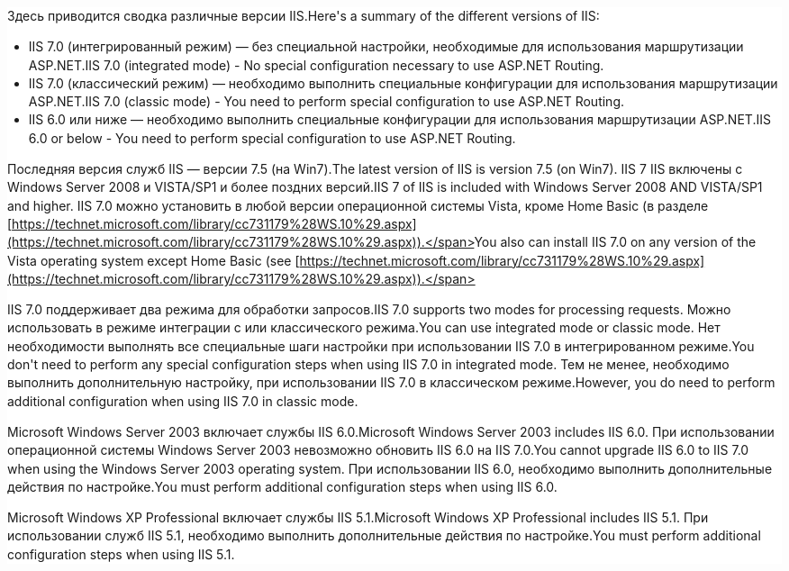 <span data-ttu-id="e0111-111">Здесь приводится сводка различные версии IIS.</span><span class="sxs-lookup"><span data-stu-id="e0111-111">Here's a summary of the different versions of IIS:</span></span>

- <span data-ttu-id="e0111-112">IIS 7.0 (интегрированный режим) — без специальной настройки, необходимые для использования маршрутизации ASP.NET.</span><span class="sxs-lookup"><span data-stu-id="e0111-112">IIS 7.0 (integrated mode) - No special configuration necessary to use ASP.NET Routing.</span></span>
- <span data-ttu-id="e0111-113">IIS 7.0 (классический режим) — необходимо выполнить специальные конфигурации для использования маршрутизации ASP.NET.</span><span class="sxs-lookup"><span data-stu-id="e0111-113">IIS 7.0 (classic mode) - You need to perform special configuration to use ASP.NET Routing.</span></span>
- <span data-ttu-id="e0111-114">IIS 6.0 или ниже — необходимо выполнить специальные конфигурации для использования маршрутизации ASP.NET.</span><span class="sxs-lookup"><span data-stu-id="e0111-114">IIS 6.0 or below - You need to perform special configuration to use ASP.NET Routing.</span></span>

<span data-ttu-id="e0111-115">Последняя версия служб IIS — версии 7.5 (на Win7).</span><span class="sxs-lookup"><span data-stu-id="e0111-115">The latest version of IIS is version 7.5 (on Win7).</span></span> <span data-ttu-id="e0111-116">IIS 7 IIS включены с Windows Server 2008 и VISTA/SP1 и более поздних версий.</span><span class="sxs-lookup"><span data-stu-id="e0111-116">IIS 7 of IIS is included with Windows Server 2008 AND VISTA/SP1 and higher.</span></span> <span data-ttu-id="e0111-117">IIS 7.0 можно установить в любой версии операционной системы Vista, кроме Home Basic (в разделе [https://technet.microsoft.com/library/cc731179%28WS.10%29.aspx](https://technet.microsoft.com/library/cc731179%28WS.10%29.aspx)).</span><span class="sxs-lookup"><span data-stu-id="e0111-117">You also can install IIS 7.0 on any version of the Vista operating system except Home Basic (see [https://technet.microsoft.com/library/cc731179%28WS.10%29.aspx](https://technet.microsoft.com/library/cc731179%28WS.10%29.aspx)).</span></span>

<span data-ttu-id="e0111-118">IIS 7.0 поддерживает два режима для обработки запросов.</span><span class="sxs-lookup"><span data-stu-id="e0111-118">IIS 7.0 supports two modes for processing requests.</span></span> <span data-ttu-id="e0111-119">Можно использовать в режиме интеграции с или классического режима.</span><span class="sxs-lookup"><span data-stu-id="e0111-119">You can use integrated mode or classic mode.</span></span> <span data-ttu-id="e0111-120">Нет необходимости выполнять все специальные шаги настройки при использовании IIS 7.0 в интегрированном режиме.</span><span class="sxs-lookup"><span data-stu-id="e0111-120">You don't need to perform any special configuration steps when using IIS 7.0 in integrated mode.</span></span> <span data-ttu-id="e0111-121">Тем не менее, необходимо выполнить дополнительную настройку, при использовании IIS 7.0 в классическом режиме.</span><span class="sxs-lookup"><span data-stu-id="e0111-121">However, you do need to perform additional configuration when using IIS 7.0 in classic mode.</span></span>

<span data-ttu-id="e0111-122">Microsoft Windows Server 2003 включает службы IIS 6.0.</span><span class="sxs-lookup"><span data-stu-id="e0111-122">Microsoft Windows Server 2003 includes IIS 6.0.</span></span> <span data-ttu-id="e0111-123">При использовании операционной системы Windows Server 2003 невозможно обновить IIS 6.0 на IIS 7.0.</span><span class="sxs-lookup"><span data-stu-id="e0111-123">You cannot upgrade IIS 6.0 to IIS 7.0 when using the Windows Server 2003 operating system.</span></span> <span data-ttu-id="e0111-124">При использовании IIS 6.0, необходимо выполнить дополнительные действия по настройке.</span><span class="sxs-lookup"><span data-stu-id="e0111-124">You must perform additional configuration steps when using IIS 6.0.</span></span>

<span data-ttu-id="e0111-125">Microsoft Windows XP Professional включает службы IIS 5.1.</span><span class="sxs-lookup"><span data-stu-id="e0111-125">Microsoft Windows XP Professional includes IIS 5.1.</span></span> <span data-ttu-id="e0111-126">При использовании служб IIS 5.1, необходимо выполнить дополнительные действия по настройке.</span><span class="sxs-lookup"><span data-stu-id="e0111-126">You must perform additional configuration steps when using IIS 5.1.</span></span>
